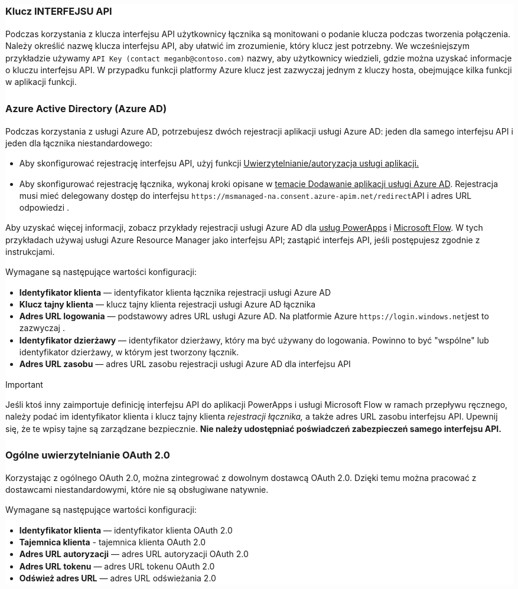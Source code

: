 ### <a name="api-key"></a>Klucz INTERFEJSU API
Podczas korzystania z klucza interfejsu API użytkownicy łącznika są monitowani o podanie klucza podczas tworzenia połączenia. Należy określić nazwę klucza interfejsu API, aby ułatwić im zrozumienie, który klucz jest potrzebny. We wcześniejszym przykładzie używamy `API Key (contact meganb@contoso.com)` nazwy, aby użytkownicy wiedzieli, gdzie można uzyskać informacje o kluczu interfejsu API. W przypadku funkcji platformy Azure klucz jest zazwyczaj jednym z kluczy hosta, obejmujące kilka funkcji w aplikacji funkcji.

### <a name="azure-active-directory-azure-ad"></a>Azure Active Directory (Azure AD)
Podczas korzystania z usługi Azure AD, potrzebujesz dwóch rejestracji aplikacji usługi Azure AD: jeden dla samego interfejsu API i jeden dla łącznika niestandardowego:

- Aby skonfigurować rejestrację interfejsu API, użyj funkcji [Uwierzytelnianie/autoryzacja usługi aplikacji.](../app-service/configure-authentication-provider-aad.md)

- Aby skonfigurować rejestrację łącznika, wykonaj kroki opisane w [temacie Dodawanie aplikacji usługi Azure AD](https://docs.microsoft.com/azure/active-directory/develop/active-directory-integrating-applications). Rejestracja musi mieć delegowany dostęp do interfejsu `https://msmanaged-na.consent.azure-apim.net/redirect`API i adres URL odpowiedzi . 

Aby uzyskać więcej informacji, zobacz przykłady rejestracji usługi Azure AD dla [usług PowerApps](https://powerapps.microsoft.com/tutorials/customapi-azure-resource-manager-tutorial/) i [Microsoft Flow](https://docs.microsoft.com/connectors/custom-connectors/azure-active-directory-authentication). W tych przykładach używaj usługi Azure Resource Manager jako interfejsu API; zastąpić interfejs API, jeśli postępujesz zgodnie z instrukcjami.

Wymagane są następujące wartości konfiguracji:
- **Identyfikator klienta** — identyfikator klienta łącznika rejestracji usługi Azure AD
- **Klucz tajny klienta** — klucz tajny klienta rejestracji usługi Azure AD łącznika
- **Adres URL logowania** — podstawowy adres URL usługi Azure AD. Na platformie Azure `https://login.windows.net`jest to zazwyczaj .
- **Identyfikator dzierżawy** — identyfikator dzierżawy, który ma być używany do logowania. Powinno to być "wspólne" lub identyfikator dzierżawy, w którym jest tworzony łącznik.
- **Adres URL zasobu** — adres URL zasobu rejestracji usługi Azure AD dla interfejsu API

> [!IMPORTANT]
> Jeśli ktoś inny zaimportuje definicję interfejsu API do aplikacji PowerApps i usługi Microsoft Flow w ramach przepływu ręcznego, należy podać im identyfikator klienta i klucz tajny klienta *rejestracji łącznika,* a także adres URL zasobu interfejsu API. Upewnij się, że te wpisy tajne są zarządzane bezpiecznie. **Nie należy udostępniać poświadczeń zabezpieczeń samego interfejsu API.**

### <a name="generic-oauth-20"></a>Ogólne uwierzytelnianie OAuth 2.0
Korzystając z ogólnego OAuth 2.0, można zintegrować z dowolnym dostawcą OAuth 2.0. Dzięki temu można pracować z dostawcami niestandardowymi, które nie są obsługiwane natywnie.

Wymagane są następujące wartości konfiguracji:
- **Identyfikator klienta** — identyfikator klienta OAuth 2.0
- **Tajemnica klienta** - tajemnica klienta OAuth 2.0
- **Adres URL autoryzacji** — adres URL autoryzacji OAuth 2.0
- **Adres URL tokenu** — adres URL tokenu OAuth 2.0
- **Odśwież adres URL** — adres URL odświeżania 2.0


